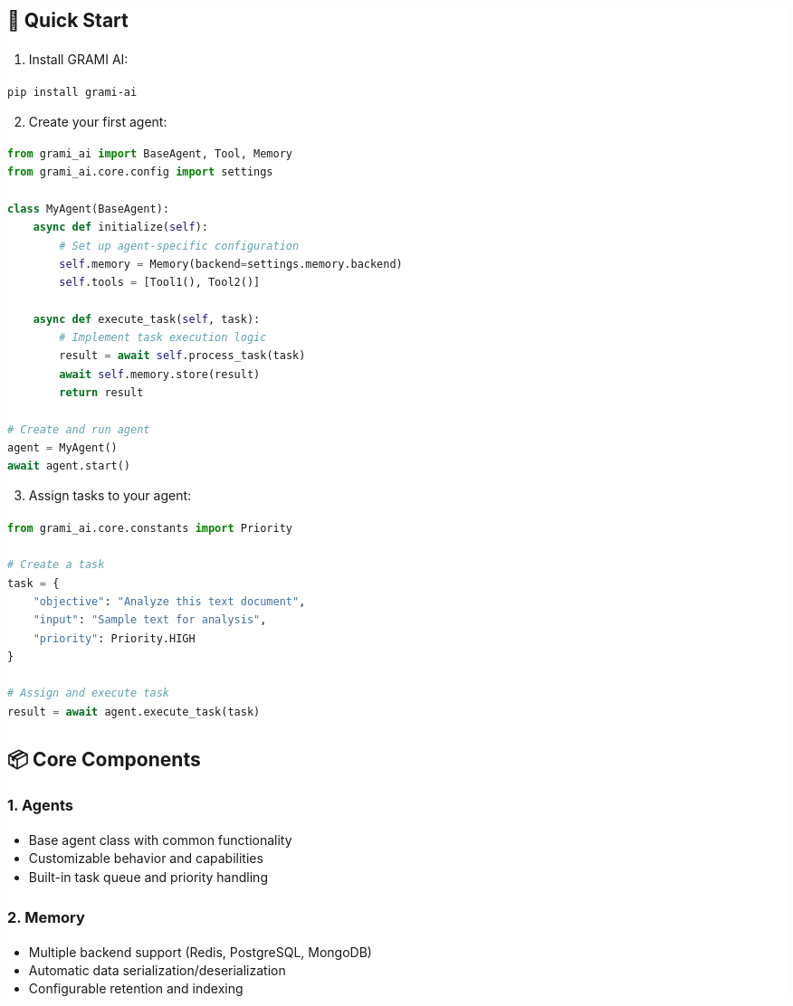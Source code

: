 ## 🚀 Quick Start

1. Install GRAMI AI:
```bash
pip install grami-ai
```

2. Create your first agent:
```python
from grami_ai import BaseAgent, Tool, Memory
from grami_ai.core.config import settings

class MyAgent(BaseAgent):
    async def initialize(self):
        # Set up agent-specific configuration
        self.memory = Memory(backend=settings.memory.backend)
        self.tools = [Tool1(), Tool2()]
    
    async def execute_task(self, task):
        # Implement task execution logic
        result = await self.process_task(task)
        await self.memory.store(result)
        return result

# Create and run agent
agent = MyAgent()
await agent.start()
```

3. Assign tasks to your agent:
```python
from grami_ai.core.constants import Priority

# Create a task
task = {
    "objective": "Analyze this text document",
    "input": "Sample text for analysis",
    "priority": Priority.HIGH
}

# Assign and execute task
result = await agent.execute_task(task)
```

## 📦 Core Components

### 1. Agents
- Base agent class with common functionality
- Customizable behavior and capabilities
- Built-in task queue and priority handling

### 2. Memory
- Multiple backend support (Redis, PostgreSQL, MongoDB)
- Automatic data serialization/deserialization
- Configurable retention and indexing
